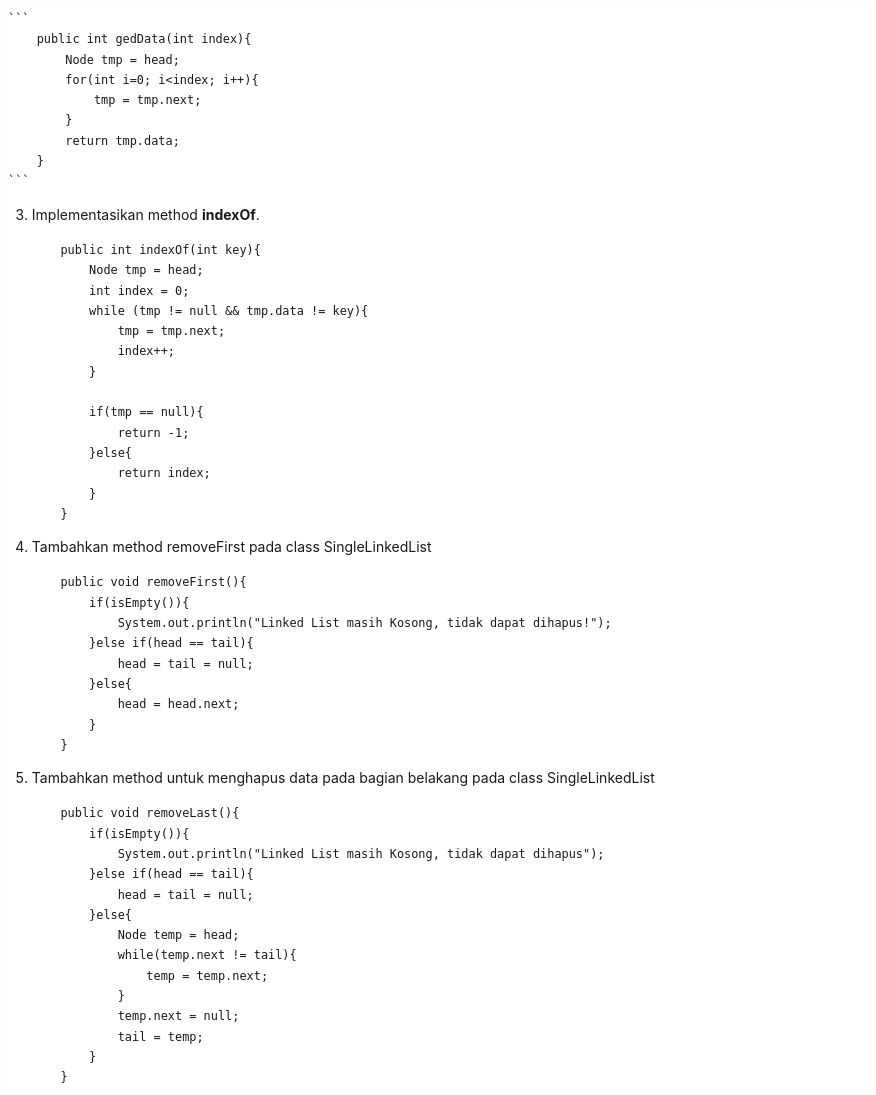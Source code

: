     ```
        public int gedData(int index){
            Node tmp = head;
            for(int i=0; i<index; i++){
                tmp = tmp.next; 
            }
            return tmp.data;
        }
    ```

3. Implementasikan method **indexOf**. 

    ```
        public int indexOf(int key){
            Node tmp = head;
            int index = 0;
            while (tmp != null && tmp.data != key){
                tmp = tmp.next;
                index++;
            }

            if(tmp == null){
                return -1;
            }else{
                return index;
            }
        }
    ```

4. Tambahkan method removeFirst pada class SingleLinkedList 

    ```
        public void removeFirst(){
            if(isEmpty()){
                System.out.println("Linked List masih Kosong, tidak dapat dihapus!");
            }else if(head == tail){
                head = tail = null;
            }else{
                head = head.next;
            }
        }
    ```

5. Tambahkan  method  untuk  menghapus  data  pada  bagian  belakang  pada  class SingleLinkedList 

    ```
        public void removeLast(){
            if(isEmpty()){
                System.out.println("Linked List masih Kosong, tidak dapat dihapus");
            }else if(head == tail){
                head = tail = null;
            }else{
                Node temp = head;
                while(temp.next != tail){
                    temp = temp.next;
                }
                temp.next = null;
                tail = temp;
            }
        }
    ```
